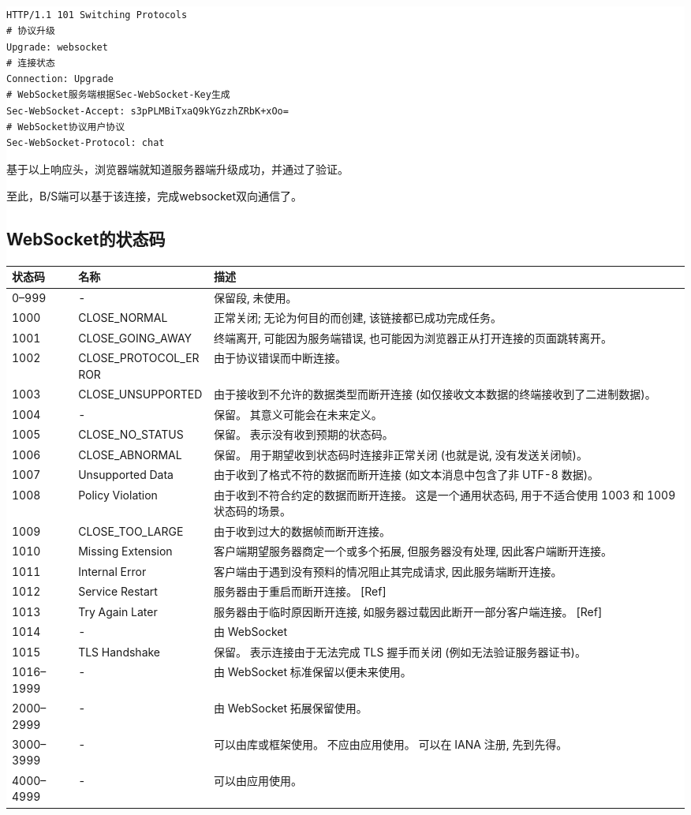 ```http
HTTP/1.1 101 Switching Protocols
# 协议升级
Upgrade: websocket
# 连接状态
Connection: Upgrade
# WebSocket服务端根据Sec-WebSocket-Key生成
Sec-WebSocket-Accept: s3pPLMBiTxaQ9kYGzzhZRbK+xOo=
# WebSocket协议用户协议
Sec-WebSocket-Protocol: chat
```

基于以上响应头，浏览器端就知道服务器端升级成功，并通过了验证。

至此，B/S端可以基于该连接，完成websocket双向通信了。

## WebSocket的状态码

| 状态码     | 名称                 | 描述                                                                                                |
| :--------- | :------------------- | :-------------------------------------------------------------------------------------------------- |
| 0–999     | -                    | 保留段, 未使用。                                                                                    |
| 1000       | CLOSE_NORMAL         | 正常关闭; 无论为何目的而创建, 该链接都已成功完成任务。                                              |
| 1001       | CLOSE_GOING_AWAY     | 终端离开, 可能因为服务端错误, 也可能因为浏览器正从打开连接的页面跳转离开。                          |
| 1002       | CLOSE_PROTOCOL_ERROR | 由于协议错误而中断连接。                                                                            |
| 1003       | CLOSE_UNSUPPORTED    | 由于接收到不允许的数据类型而断开连接 (如仅接收文本数据的终端接收到了二进制数据)。                   |
| 1004       | -                    | 保留。 其意义可能会在未来定义。                                                                     |
| 1005       | CLOSE_NO_STATUS      | 保留。 表示没有收到预期的状态码。                                                                   |
| 1006       | CLOSE_ABNORMAL       | 保留。 用于期望收到状态码时连接非正常关闭 (也就是说, 没有发送关闭帧)。                              |
| 1007       | Unsupported Data     | 由于收到了格式不符的数据而断开连接 (如文本消息中包含了非 UTF-8 数据)。                              |
| 1008       | Policy Violation     | 由于收到不符合约定的数据而断开连接。 这是一个通用状态码, 用于不适合使用 1003 和 1009 状态码的场景。 |
| 1009       | CLOSE_TOO_LARGE      | 由于收到过大的数据帧而断开连接。                                                                    |
| 1010       | Missing Extension    | 客户端期望服务器商定一个或多个拓展, 但服务器没有处理, 因此客户端断开连接。                          |
| 1011       | Internal Error       | 客户端由于遇到没有预料的情况阻止其完成请求, 因此服务端断开连接。                                    |
| 1012       | Service Restart      | 服务器由于重启而断开连接。 [Ref]                                                                    |
| 1013       | Try Again Later      | 服务器由于临时原因断开连接, 如服务器过载因此断开一部分客户端连接。 [Ref]                            |
| 1014       | -                    | 由 WebSocket                                                                                        |
| 1015       | TLS Handshake        | 保留。 表示连接由于无法完成 TLS 握手而关闭 (例如无法验证服务器证书)。                               |
| 1016–1999 | -                    | 由 WebSocket 标准保留以便未来使用。                                                                 |
| 2000–2999 | -                    | 由 WebSocket 拓展保留使用。                                                                         |
| 3000–3999 | -                    | 可以由库或框架使用。 不应由应用使用。 可以在 IANA 注册, 先到先得。                                  |
| 4000–4999 | -                    | 可以由应用使用。                                                                                    |
